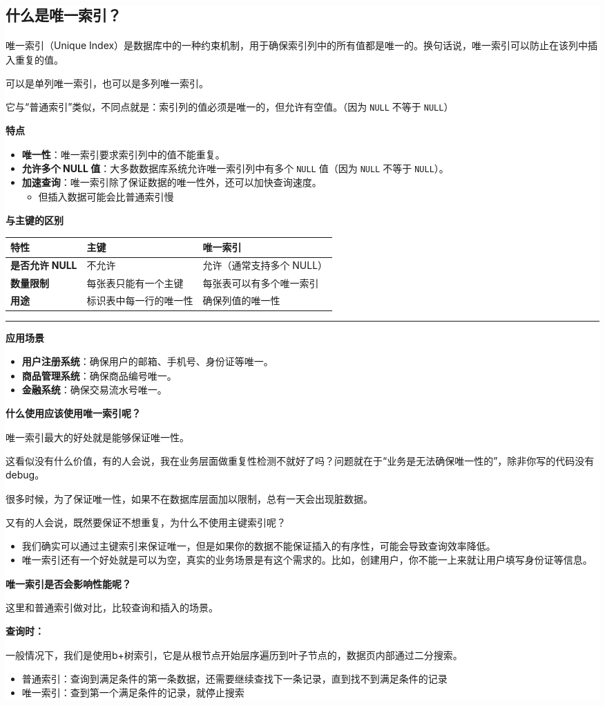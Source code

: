 

## 什么是唯一索引？

唯一索引（Unique Index）是数据库中的一种约束机制，用于确保索引列中的所有值都是唯一的。换句话说，唯一索引可以防止在该列中插入重复的值。

可以是单列唯一索引，也可以是多列唯一索引。

它与“普通索引”类似，不同点就是：索引列的值必须是唯一的，但允许有空值。（因为 `NULL` 不等于 `NULL`）

**特点**

-   **唯一性**：唯一索引要求索引列中的值不能重复。
-   **允许多个 NULL 值**：大多数数据库系统允许唯一索引列中有多个 `NULL` 值（因为 `NULL` 不等于 `NULL`）。
-   **加速查询**：唯一索引除了保证数据的唯一性外，还可以加快查询速度。
    -   但插入数据可能会比普通索引慢

**与主键的区别**

| 特性              | 主键                   | 唯一索引                  |
| :---------------- | :--------------------- | :------------------------ |
| **是否允许 NULL** | 不允许                 | 允许（通常支持多个 NULL） |
| **数量限制**      | 每张表只能有一个主键   | 每张表可以有多个唯一索引  |
| **用途**          | 标识表中每一行的唯一性 | 确保列值的唯一性          |

------

**应用场景**

-   **用户注册系统**：确保用户的邮箱、手机号、身份证等唯一。
-   **商品管理系统**：确保商品编号唯一。
-   **金融系统**：确保交易流水号唯一。



**什么使用应该使用唯一索引呢？**

唯一索引最大的好处就是能够保证唯一性。

这看似没有什么价值，有的人会说，我在业务层面做重复性检测不就好了吗？问题就在于“业务是无法确保唯一性的”，除非你写的代码没有debug。

很多时候，为了保证唯一性，如果不在数据库层面加以限制，总有一天会出现脏数据。

又有的人会说，既然要保证不想重复，为什么不使用主键索引呢？

-   我们确实可以通过主键索引来保证唯一，但是如果你的数据不能保证插入的有序性，可能会导致查询效率降低。
-   唯一索引还有一个好处就是可以为空，真实的业务场景是有这个需求的。比如，创建用户，你不能一上来就让用户填写身份证等信息。



**唯一索引是否会影响性能呢？**

这里和普通索引做对比，比较查询和插入的场景。

**查询时：**

一般情况下，我们是使用b+树索引，它是从根节点开始层序遍历到叶子节点的，数据页内部通过二分搜索。

-   普通索引：查询到满足条件的第一条数据，还需要继续查找下一条记录，直到找不到满足条件的记录
-   唯一索引：查到第一个满足条件的记录，就停止搜索
